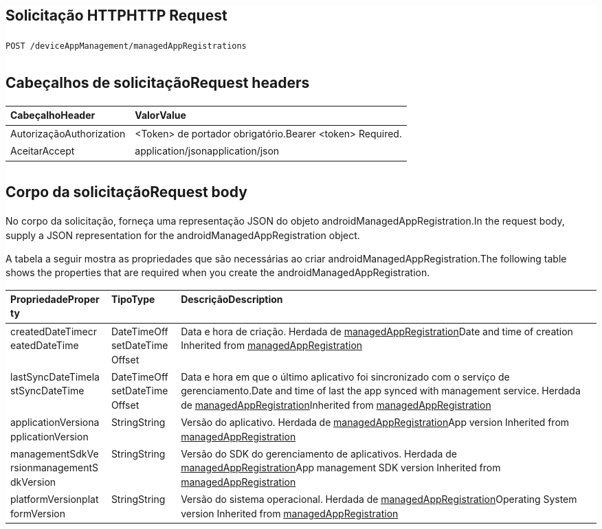## <a name="http-request"></a><span data-ttu-id="62534-118">Solicitação HTTP</span><span class="sxs-lookup"><span data-stu-id="62534-118">HTTP Request</span></span>

``` http
POST /deviceAppManagement/managedAppRegistrations
```

## <a name="request-headers"></a><span data-ttu-id="62534-119">Cabeçalhos de solicitação</span><span class="sxs-lookup"><span data-stu-id="62534-119">Request headers</span></span>
|<span data-ttu-id="62534-120">Cabeçalho</span><span class="sxs-lookup"><span data-stu-id="62534-120">Header</span></span>|<span data-ttu-id="62534-121">Valor</span><span class="sxs-lookup"><span data-stu-id="62534-121">Value</span></span>|
|:---|:---|
|<span data-ttu-id="62534-122">Autorização</span><span class="sxs-lookup"><span data-stu-id="62534-122">Authorization</span></span>|<span data-ttu-id="62534-123">&lt;Token&gt; de portador obrigatório.</span><span class="sxs-lookup"><span data-stu-id="62534-123">Bearer &lt;token&gt; Required.</span></span>|
|<span data-ttu-id="62534-124">Aceitar</span><span class="sxs-lookup"><span data-stu-id="62534-124">Accept</span></span>|<span data-ttu-id="62534-125">application/json</span><span class="sxs-lookup"><span data-stu-id="62534-125">application/json</span></span>|

## <a name="request-body"></a><span data-ttu-id="62534-126">Corpo da solicitação</span><span class="sxs-lookup"><span data-stu-id="62534-126">Request body</span></span>
<span data-ttu-id="62534-127">No corpo da solicitação, forneça uma representação JSON do objeto androidManagedAppRegistration.</span><span class="sxs-lookup"><span data-stu-id="62534-127">In the request body, supply a JSON representation for the androidManagedAppRegistration object.</span></span>

<span data-ttu-id="62534-128">A tabela a seguir mostra as propriedades que são necessárias ao criar androidManagedAppRegistration.</span><span class="sxs-lookup"><span data-stu-id="62534-128">The following table shows the properties that are required when you create the androidManagedAppRegistration.</span></span>

|<span data-ttu-id="62534-129">Propriedade</span><span class="sxs-lookup"><span data-stu-id="62534-129">Property</span></span>|<span data-ttu-id="62534-130">Tipo</span><span class="sxs-lookup"><span data-stu-id="62534-130">Type</span></span>|<span data-ttu-id="62534-131">Descrição</span><span class="sxs-lookup"><span data-stu-id="62534-131">Description</span></span>|
|:---|:---|:---|
|<span data-ttu-id="62534-132">createdDateTime</span><span class="sxs-lookup"><span data-stu-id="62534-132">createdDateTime</span></span>|<span data-ttu-id="62534-133">DateTimeOffset</span><span class="sxs-lookup"><span data-stu-id="62534-133">DateTimeOffset</span></span>|<span data-ttu-id="62534-134">Data e hora de criação. Herdada de [managedAppRegistration](../resources/intune-mam-managedappregistration.md)</span><span class="sxs-lookup"><span data-stu-id="62534-134">Date and time of creation Inherited from [managedAppRegistration](../resources/intune-mam-managedappregistration.md)</span></span>|
|<span data-ttu-id="62534-135">lastSyncDateTime</span><span class="sxs-lookup"><span data-stu-id="62534-135">lastSyncDateTime</span></span>|<span data-ttu-id="62534-136">DateTimeOffset</span><span class="sxs-lookup"><span data-stu-id="62534-136">DateTimeOffset</span></span>|<span data-ttu-id="62534-137">Data e hora em que o último aplicativo foi sincronizado com o serviço de gerenciamento.</span><span class="sxs-lookup"><span data-stu-id="62534-137">Date and time of last the app synced with management service.</span></span> <span data-ttu-id="62534-138">Herdada de [managedAppRegistration](../resources/intune-mam-managedappregistration.md)</span><span class="sxs-lookup"><span data-stu-id="62534-138">Inherited from [managedAppRegistration](../resources/intune-mam-managedappregistration.md)</span></span>|
|<span data-ttu-id="62534-139">applicationVersion</span><span class="sxs-lookup"><span data-stu-id="62534-139">applicationVersion</span></span>|<span data-ttu-id="62534-140">String</span><span class="sxs-lookup"><span data-stu-id="62534-140">String</span></span>|<span data-ttu-id="62534-141">Versão do aplicativo. Herdada de [managedAppRegistration](../resources/intune-mam-managedappregistration.md)</span><span class="sxs-lookup"><span data-stu-id="62534-141">App version Inherited from [managedAppRegistration](../resources/intune-mam-managedappregistration.md)</span></span>|
|<span data-ttu-id="62534-142">managementSdkVersion</span><span class="sxs-lookup"><span data-stu-id="62534-142">managementSdkVersion</span></span>|<span data-ttu-id="62534-143">String</span><span class="sxs-lookup"><span data-stu-id="62534-143">String</span></span>|<span data-ttu-id="62534-144">Versão do SDK do gerenciamento de aplicativos. Herdada de [managedAppRegistration](../resources/intune-mam-managedappregistration.md)</span><span class="sxs-lookup"><span data-stu-id="62534-144">App management SDK version Inherited from [managedAppRegistration](../resources/intune-mam-managedappregistration.md)</span></span>|
|<span data-ttu-id="62534-145">platformVersion</span><span class="sxs-lookup"><span data-stu-id="62534-145">platformVersion</span></span>|<span data-ttu-id="62534-146">String</span><span class="sxs-lookup"><span data-stu-id="62534-146">String</span></span>|<span data-ttu-id="62534-147">Versão do sistema operacional. Herdada de [managedAppRegistration](../resources/intune-mam-managedappregistration.md)</span><span class="sxs-lookup"><span data-stu-id="62534-147">Operating System version Inherited from [managedAppRegistration](../resources/intune-mam-managedappregistration.md)</span></span>|